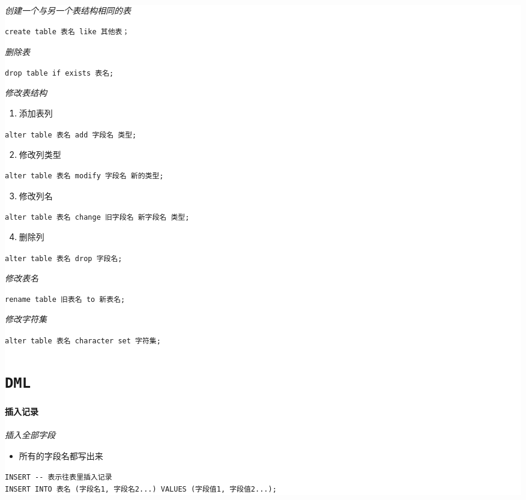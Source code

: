 *创建一个与另一个表结构相同的表*

```mysql
create table 表名 like 其他表；
```

*删除表*

```mysql
drop table if exists 表名;
```


*修改表结构*

1. 添加表列
```mysql
alter table 表名 add 字段名 类型;
```

2. 修改列类型
```mysql
alter table 表名 modify 字段名 新的类型;
```

3. 修改列名
```mysql
alter table 表名 change 旧字段名 新字段名 类型;
```

4. 删除列
```mysql
alter table 表名 drop 字段名;
```


*修改表名*

```mysql
rename table 旧表名 to 新表名;
```

*修改字符集*

```mysql
alter table 表名 character set 字符集;
```





# `DML`


#### 插入记录

*插入全部字段*

- 所有的字段名都写出来
```mysql
INSERT -- 表示往表里插入记录
INSERT INTO 表名 (字段名1, 字段名2...) VALUES (字段值1, 字段值2...);
```
